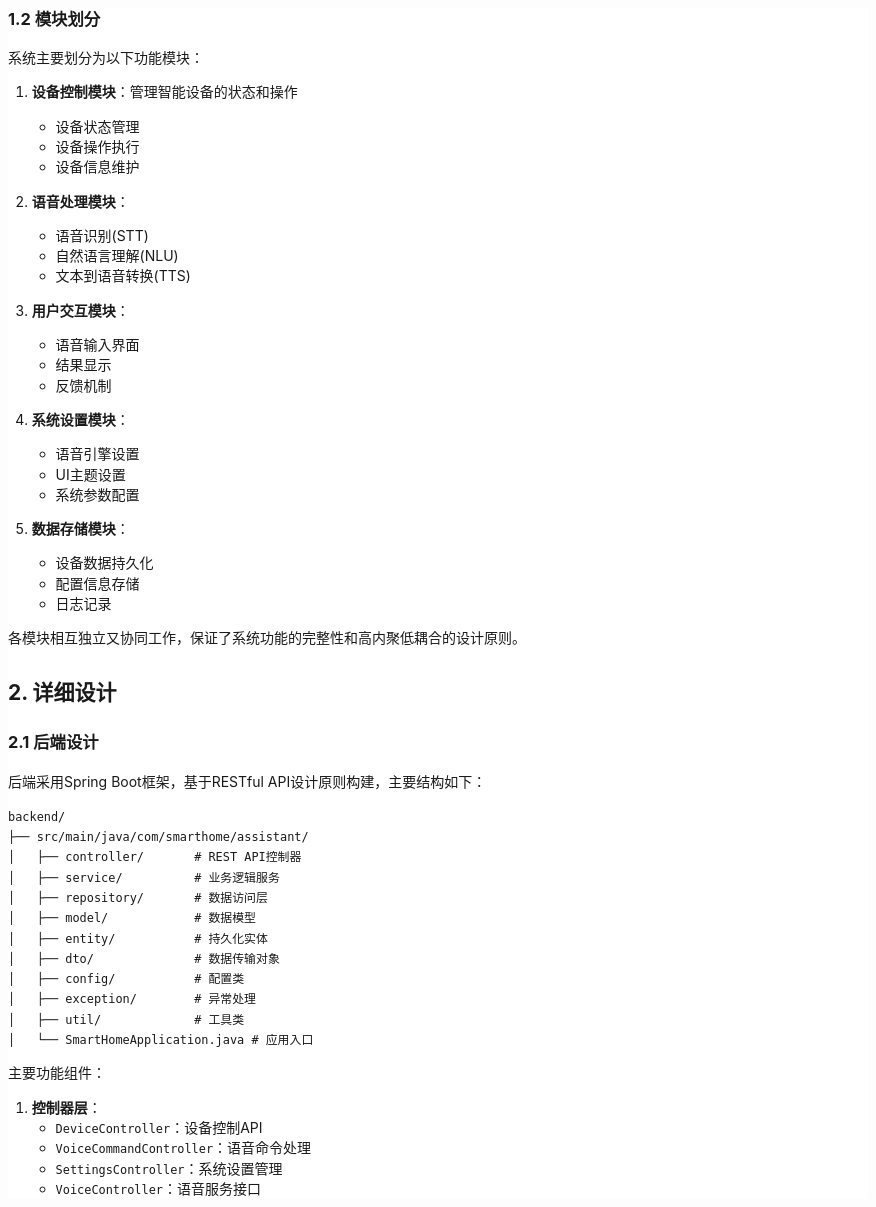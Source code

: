 ### 1.2 模块划分

系统主要划分为以下功能模块：

1. **设备控制模块**：管理智能设备的状态和操作
   - 设备状态管理
   - 设备操作执行
   - 设备信息维护

2. **语音处理模块**：
   - 语音识别(STT)
   - 自然语言理解(NLU)
   - 文本到语音转换(TTS)

3. **用户交互模块**：
   - 语音输入界面
   - 结果显示
   - 反馈机制

4. **系统设置模块**：
   - 语音引擎设置
   - UI主题设置
   - 系统参数配置

5. **数据存储模块**：
   - 设备数据持久化
   - 配置信息存储
   - 日志记录

各模块相互独立又协同工作，保证了系统功能的完整性和高内聚低耦合的设计原则。

## 2. 详细设计

### 2.1 后端设计

后端采用Spring Boot框架，基于RESTful API设计原则构建，主要结构如下：

```
backend/
├── src/main/java/com/smarthome/assistant/
│   ├── controller/       # REST API控制器
│   ├── service/          # 业务逻辑服务
│   ├── repository/       # 数据访问层
│   ├── model/            # 数据模型
│   ├── entity/           # 持久化实体
│   ├── dto/              # 数据传输对象
│   ├── config/           # 配置类
│   ├── exception/        # 异常处理
│   ├── util/             # 工具类
│   └── SmartHomeApplication.java # 应用入口
```

主要功能组件：

1. **控制器层**：
   - `DeviceController`：设备控制API
   - `VoiceCommandController`：语音命令处理
   - `SettingsController`：系统设置管理
   - `VoiceController`：语音服务接口
